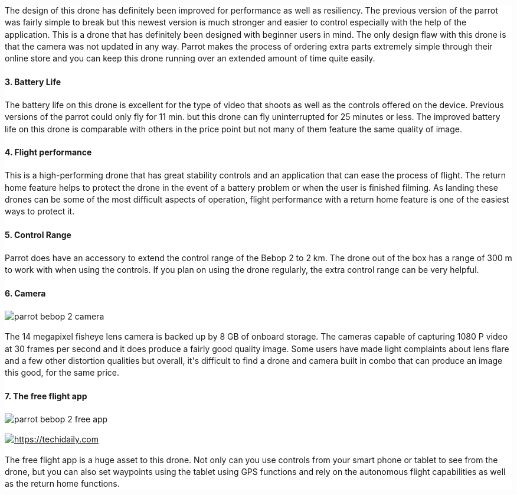  The design of this drone has definitely been improved for performance as well as resiliency. The previous version of the parrot was fairly simple to break but this newest version is much stronger and easier to control especially with the help of the application. This is a drone that has definitely been designed with beginner users in mind. The only design flaw with this drone is that the camera was not updated in any way. Parrot makes the process of ordering extra parts extremely simple through their online store and you can keep this drone running over an extended amount of time quite easily.

#### 3\.  Battery Life

 The battery life on this drone is excellent for the type of video that shoots as well as the controls offered on the device. Previous versions of the parrot could only fly for 11 min. but this drone can fly uninterrupted for 25 minutes or less. The improved battery life on this drone is comparable with others in the price point but not many of them feature the same quality of image.

#### 4\.  Flight performance

 This is a high-performing drone that has great stability controls and an application that can ease the process of flight. The return home feature helps to protect the drone in the event of a battery problem or when the user is finished filming. As landing these drones can be some of the most difficult aspects of operation, flight performance with a return home feature is one of the easiest ways to protect it.

#### 5\.  Control Range

 Parrot does have an accessory to extend the control range of the Bebop 2 to 2 km. The drone out of the box has a range of 300 m to work with when using the controls. If you plan on using the drone regularly, the extra control range can be very helpful.

#### 6\.  Camera

![parrot bebop 2 camera](https://images.wondershare.com/filmora/article-images/parrot-bebop-2-camera.jpg)

 The 14 megapixel fisheye lens camera is backed up by 8 GB of onboard storage. The cameras capable of capturing 1080 P video at 30 frames per second and it does produce a fairly good quality image. Some users have made light complaints about lens flare and a few other distortion qualities but overall, it's difficult to find a drone and camera built in combo that can produce an image this good, for the same price.

#### 7\.  The free flight app

![parrot bebop 2 free app](https://images.wondershare.com/filmora/article-images/parrot-free-app.gif)


<a href="https://aligracehair.sjv.io/c/5597632/2115941/19272" target="_top" id="2115941">
  <img src="//a.impactradius-go.com/display-ad/19272-2115941" border="0" alt="https://techidaily.com" width="125" height="90"/>
</a>
<img height="0" width="0" src="https://aligracehair.sjv.io/i/5597632/2115941/19272" style="position:absolute;visibility:hidden;" border="0" />

 The free flight app is a huge asset to this drone. Not only can you use controls from your smart phone or tablet to see from the drone, but you can also set waypoints using the tablet using GPS functions and rely on the autonomous flight capabilities as well as the return home functions.
